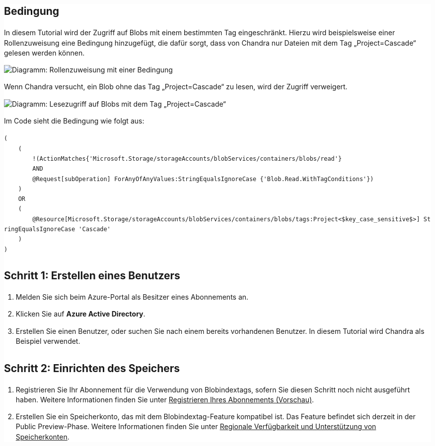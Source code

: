 ## <a name="condition"></a>Bedingung

In diesem Tutorial wird der Zugriff auf Blobs mit einem bestimmten Tag eingeschränkt. Hierzu wird beispielsweise einer Rollenzuweisung eine Bedingung hinzugefügt, die dafür sorgt, dass von Chandra nur Dateien mit dem Tag „Project=Cascade“ gelesen werden können.

![Diagramm: Rollenzuweisung mit einer Bedingung](./media/shared/condition-role-assignment-rg.png)

Wenn Chandra versucht, ein Blob ohne das Tag „Project=Cascade“ zu lesen, wird der Zugriff verweigert.

![Diagramm: Lesezugriff auf Blobs mit dem Tag „Project=Cascade“](./media/shared/condition-access.png)

Im Code sieht die Bedingung wie folgt aus:

```
(
    (
        !(ActionMatches{'Microsoft.Storage/storageAccounts/blobServices/containers/blobs/read'}
        AND
        @Request[subOperation] ForAnyOfAnyValues:StringEqualsIgnoreCase {'Blob.Read.WithTagConditions'})
    )
    OR
    (
        @Resource[Microsoft.Storage/storageAccounts/blobServices/containers/blobs/tags:Project<$key_case_sensitive$>] StringEqualsIgnoreCase 'Cascade'
    )
)
```

## <a name="step-1-create-a-user"></a>Schritt 1: Erstellen eines Benutzers

1. Melden Sie sich beim Azure-Portal als Besitzer eines Abonnements an.

1. Klicken Sie auf **Azure Active Directory**.
    
1. Erstellen Sie einen Benutzer, oder suchen Sie nach einem bereits vorhandenen Benutzer. In diesem Tutorial wird Chandra als Beispiel verwendet.

## <a name="step-2-set-up-storage"></a>Schritt 2: Einrichten des Speichers

1. Registrieren Sie Ihr Abonnement für die Verwendung von Blobindextags, sofern Sie diesen Schritt noch nicht ausgeführt haben. Weitere Informationen finden Sie unter [Registrieren Ihres Abonnements (Vorschau)](../blobs/storage-manage-find-blobs.md#register-your-subscription-preview).

1. Erstellen Sie ein Speicherkonto, das mit dem Blobindextag-Feature kompatibel ist. Das Feature befindet sich derzeit in der Public Preview-Phase. Weitere Informationen finden Sie unter [Regionale Verfügbarkeit und Unterstützung von Speicherkonten](../blobs/storage-manage-find-blobs.md#regional-availability-and-storage-account-support).
